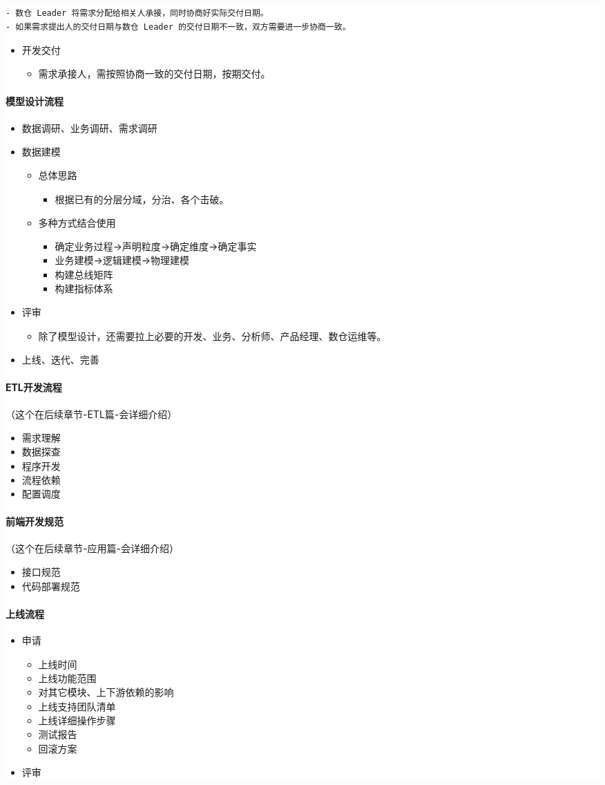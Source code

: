	- 数仓 Leader 将需求分配给相关人承接，同时协商好实际交付日期。
	- 如果需求提出人的交付日期与数仓 Leader 的交付日期不一致，双方需要进一步协商一致。

- 开发交付

	- 需求承接人，需按照协商一致的交付日期，按期交付。

#### 模型设计流程

- 数据调研、业务调研、需求调研
- 数据建模

	- 总体思路

		- 根据已有的分层分域，分治、各个击破。

	- 多种方式结合使用

		- 确定业务过程->声明粒度->确定维度->确定事实
		- 业务建模->逻辑建模->物理建模
		- 构建总线矩阵
		- 构建指标体系

- 评审

	- 除了模型设计，还需要拉上必要的开发、业务、分析师、产品经理、数仓运维等。

- 上线、迭代、完善

#### ETL开发流程

（这个在后续章节-ETL篇-会详细介绍）

- 需求理解
- 数据探查
- 程序开发
- 流程依赖
- 配置调度

#### 前端开发规范

（这个在后续章节-应用篇-会详细介绍）

- 接口规范
- 代码部署规范

#### 上线流程

- 申请

	- 上线时间
	- 上线功能范围
	- 对其它模块、上下游依赖的影响
	- 上线支持团队清单
	- 上线详细操作步骤
	- 测试报告
	- 回滚方案

- 评审
